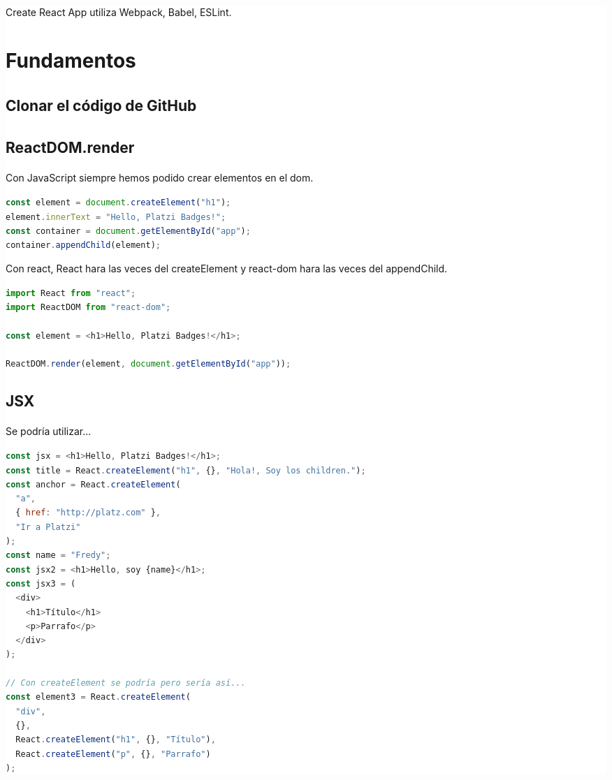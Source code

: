 Create React App utiliza Webpack, Babel, ESLint.

# Fundamentos

## Clonar el código de GitHub

## ReactDOM.render

Con JavaScript siempre hemos podido crear elementos en el dom.

```javascript
const element = document.createElement("h1");
element.innerText = "Hello, Platzi Badges!";
const container = document.getElementById("app");
container.appendChild(element);
```

Con react, React hara las veces del createElement y react-dom hara las veces del appendChild.

```javascript
import React from "react";
import ReactDOM from "react-dom";

const element = <h1>Hello, Platzi Badges!</h1>;

ReactDOM.render(element, document.getElementById("app"));
```

## JSX

Se podría utilizar...

```javascript
const jsx = <h1>Hello, Platzi Badges!</h1>;
const title = React.createElement("h1", {}, "Hola!, Soy los children.");
const anchor = React.createElement(
  "a",
  { href: "http://platz.com" },
  "Ir a Platzi"
);
const name = "Fredy";
const jsx2 = <h1>Hello, soy {name}</h1>;
const jsx3 = (
  <div>
    <h1>Título</h1>
    <p>Parrafo</p>
  </div>
);

// Con createElement se podría pero sería así...
const element3 = React.createElement(
  "div",
  {},
  React.createElement("h1", {}, "Título"),
  React.createElement("p", {}, "Parrafo")
);
```
